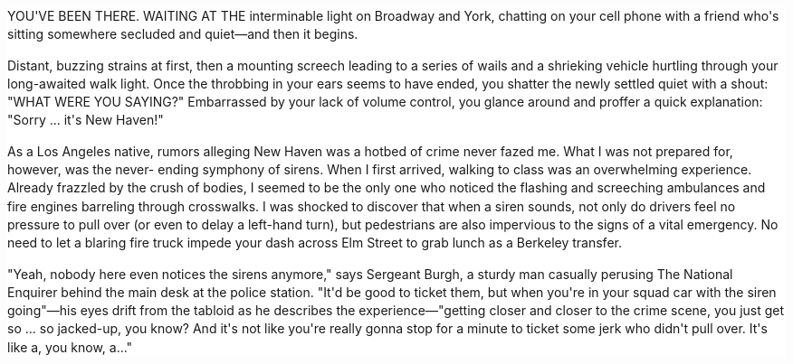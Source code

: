 YOU'VE BEEN THERE. WAITING AT THE 
interminable light on Broadway and 
York, chatting on your cell phone with a 
friend who's sitting somewhere secluded 
and quiet—and then it begins. 

Distant, buzzing strains at first, then a 
mounting screech leading to a series of 
wails and a shrieking vehicle hurtling 
through your long-awaited walk light. 
Once the throbbing in your ears seems to 
have ended, you shatter the newly 
settled quiet with a shout: "WHAT WERE 
YOU SAYING?" Embarrassed by your 
lack of volume control, you glance 
around and proffer a quick explanation: 
"Sorry ... it's New Haven!" 

As a Los Angeles native, rumors 
alleging New Haven was a hotbed of 
crime never fazed me. What I was not 
prepared for, however, was the never-
ending symphony of sirens. When I first 
arrived, walking to class was an 
overwhelming experience. Already 
frazzled by the crush of bodies, I seemed 
to be the only one who noticed the 
flashing and screeching ambulances and 
fire engines barreling through 
crosswalks. I was shocked to discover 
that when a siren sounds, not only do 
drivers feel no pressure to pull over (or 
even to delay a left-hand turn), but 
pedestrians are also impervious to the 
signs of a vital emergency. No need to 
let a blaring fire truck impede your dash 
across Elm Street to grab lunch as a 
Berkeley transfer. 

"Yeah, nobody here even notices the 
sirens anymore," says Sergeant Burgh, a 
sturdy man casually perusing The 
National Enquirer behind the main desk 
at the police station. "It'd be good to 
ticket them, but when you're in your 
squad car with the siren going"—his eyes 
drift from the tabloid as he describes 
the experience—"getting closer and 
closer to the crime scene, you just get so 
... so jacked-up, you know? And it's not 
like you're really gonna stop for a minute 
to ticket some jerk who didn't pull over. 
It's like a, you know, a..." 
